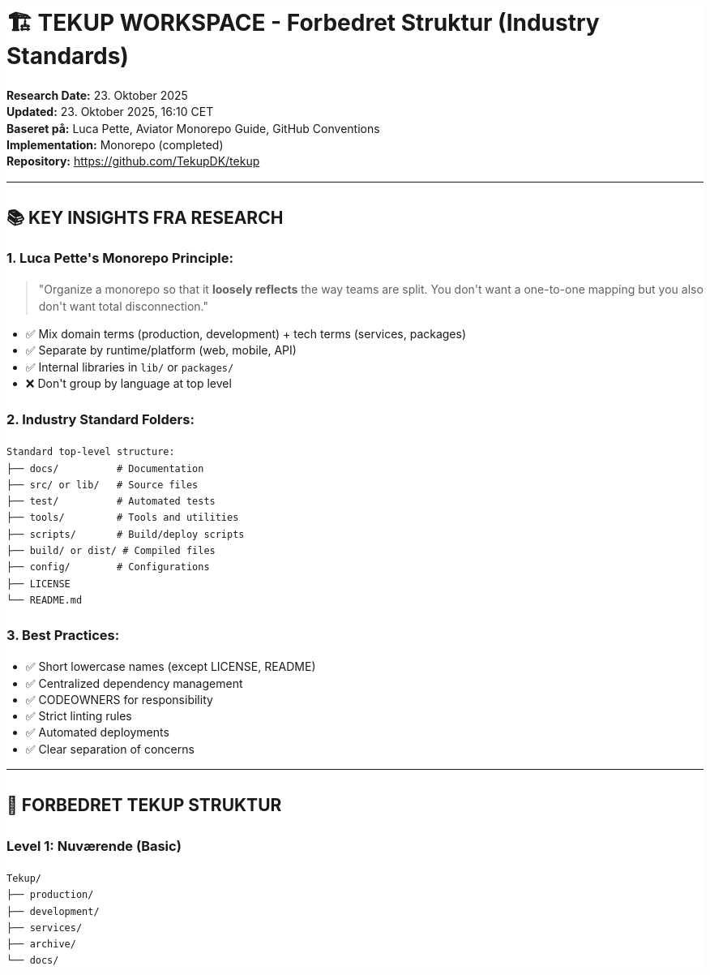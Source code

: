 # 🏗️ TEKUP WORKSPACE - Forbedret Struktur (Industry Standards)

**Research Date:** 23. Oktober 2025  
**Updated:** 23. Oktober 2025, 16:10 CET  
**Baseret på:** Luca Pette, Aviator Monorepo Guide, GitHub Conventions  
**Implementation:** Monorepo (completed)  
**Repository:** https://github.com/TekupDK/tekup

---

## 📚 **KEY INSIGHTS FRA RESEARCH**

### **1. Luca Pette's Monorepo Principle:**
> "Organize a monorepo so that it **loosely reflects** the way teams are split. You don't want a one-to-one mapping but you also don't want total disconnection."

- ✅ Mix domain terms (production, development) + tech terms (services, packages)
- ✅ Separate by runtime/platform (web, mobile, API)
- ✅ Internal libraries in `lib/` or `packages/`
- ❌ Don't group by language at top level

### **2. Industry Standard Folders:**
```
Standard top-level structure:
├── docs/          # Documentation
├── src/ or lib/   # Source files
├── test/          # Automated tests
├── tools/         # Tools and utilities
├── scripts/       # Build/deploy scripts
├── build/ or dist/ # Compiled files
├── config/        # Configurations
├── LICENSE
└── README.md
```

### **3. Best Practices:**
- ✅ Short lowercase names (except LICENSE, README)
- ✅ Centralized dependency management
- ✅ CODEOWNERS for responsibility
- ✅ Strict linting rules
- ✅ Automated deployments
- ✅ Clear separation of concerns

---

## 🎯 **FORBEDRET TEKUP STRUKTUR**

### **Level 1: Nuværende (Basic)**
```
Tekup/
├── production/
├── development/
├── services/
├── archive/
└── docs/
```
